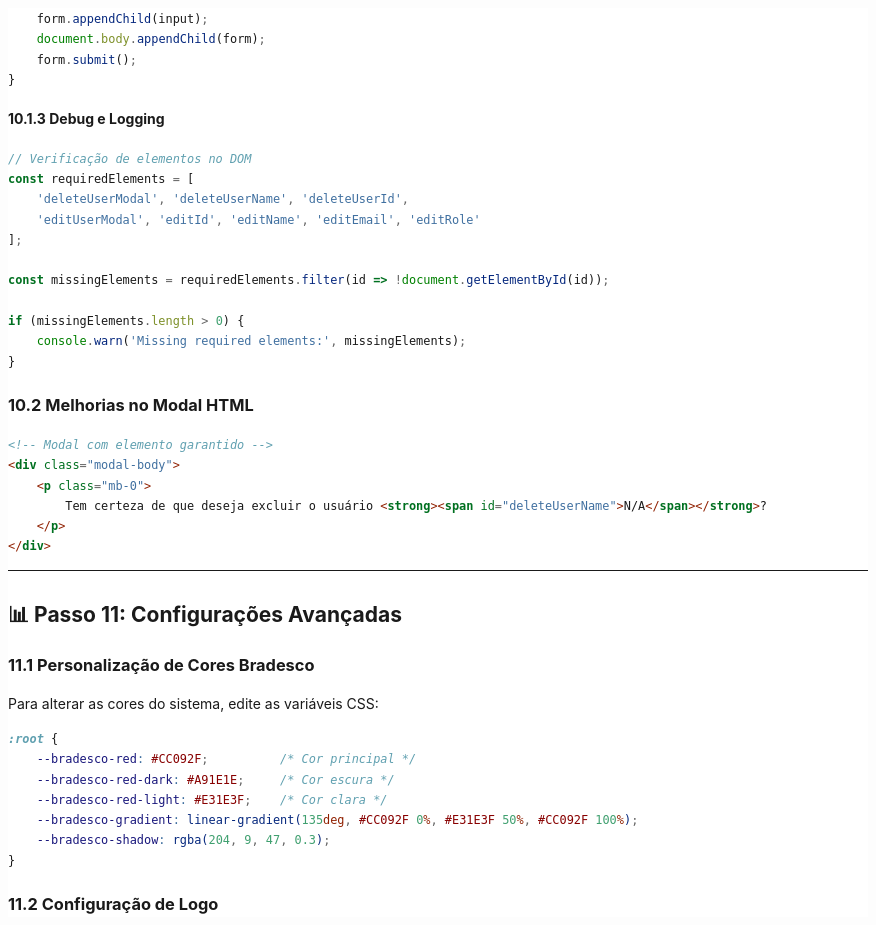 ```javascript
    form.appendChild(input);
    document.body.appendChild(form);
    form.submit();
}
```

#### **10.1.3 Debug e Logging**
```javascript
// Verificação de elementos no DOM
const requiredElements = [
    'deleteUserModal', 'deleteUserName', 'deleteUserId',
    'editUserModal', 'editId', 'editName', 'editEmail', 'editRole'
];

const missingElements = requiredElements.filter(id => !document.getElementById(id));

if (missingElements.length > 0) {
    console.warn('Missing required elements:', missingElements);
}
```

### 10.2 Melhorias no Modal HTML

```html
<!-- Modal com elemento garantido -->
<div class="modal-body">
    <p class="mb-0">
        Tem certeza de que deseja excluir o usuário <strong><span id="deleteUserName">N/A</span></strong>?
    </p>
</div>
```

---

## 📊 Passo 11: Configurações Avançadas

### 11.1 Personalização de Cores Bradesco

Para alterar as cores do sistema, edite as variáveis CSS:

```css
:root {
    --bradesco-red: #CC092F;          /* Cor principal */
    --bradesco-red-dark: #A91E1E;     /* Cor escura */
    --bradesco-red-light: #E31E3F;    /* Cor clara */
    --bradesco-gradient: linear-gradient(135deg, #CC092F 0%, #E31E3F 50%, #CC092F 100%);
    --bradesco-shadow: rgba(204, 9, 47, 0.3);
}
```

### 11.2 Configuração de Logo
